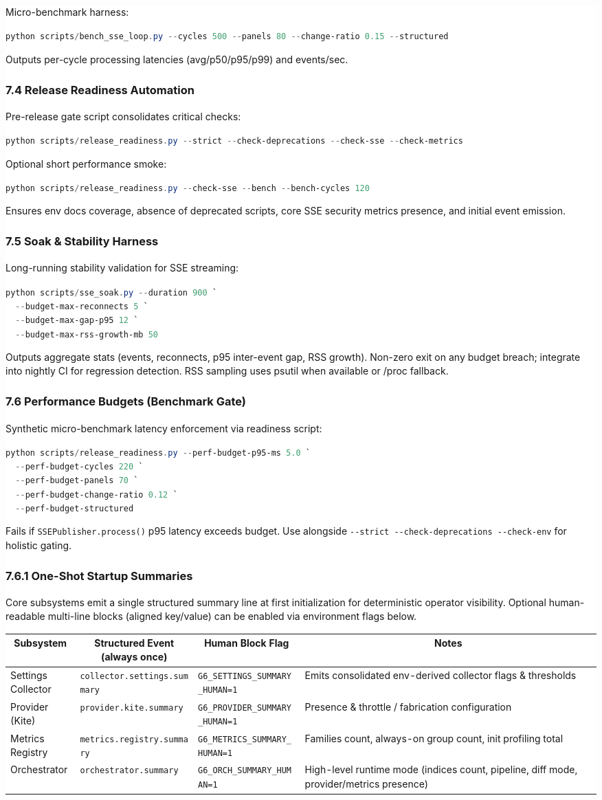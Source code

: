 Micro-benchmark harness:
```powershell
python scripts/bench_sse_loop.py --cycles 500 --panels 80 --change-ratio 0.15 --structured
```
Outputs per-cycle processing latencies (avg/p50/p95/p99) and events/sec.

### 7.4 Release Readiness Automation
Pre-release gate script consolidates critical checks:
```powershell
python scripts/release_readiness.py --strict --check-deprecations --check-sse --check-metrics
```
Optional short performance smoke:
```powershell
python scripts/release_readiness.py --check-sse --bench --bench-cycles 120
```
Ensures env docs coverage, absence of deprecated scripts, core SSE security metrics presence, and initial event emission.

### 7.5 Soak & Stability Harness
Long-running stability validation for SSE streaming:
```powershell
python scripts/sse_soak.py --duration 900 `
  --budget-max-reconnects 5 `
  --budget-max-gap-p95 12 `
  --budget-max-rss-growth-mb 50
```
Outputs aggregate stats (events, reconnects, p95 inter-event gap, RSS growth). Non-zero exit on any budget breach; integrate into nightly CI for regression detection. RSS sampling uses psutil when available or /proc fallback.

### 7.6 Performance Budgets (Benchmark Gate)
Synthetic micro-benchmark latency enforcement via readiness script:
```powershell
python scripts/release_readiness.py --perf-budget-p95-ms 5.0 `
  --perf-budget-cycles 220 `
  --perf-budget-panels 70 `
  --perf-budget-change-ratio 0.12 `
  --perf-budget-structured
```
Fails if `SSEPublisher.process()` p95 latency exceeds budget. Use alongside `--strict --check-deprecations --check-env` for holistic gating.

### 7.6.1 One-Shot Startup Summaries
Core subsystems emit a single structured summary line at first initialization for deterministic operator visibility. Optional human-readable multi-line blocks (aligned key/value) can be enabled via environment flags below.

| Subsystem | Structured Event (always once) | Human Block Flag | Notes |
|-----------|--------------------------------|------------------|-------|
| Settings Collector | `collector.settings.summary` | `G6_SETTINGS_SUMMARY_HUMAN=1` | Emits consolidated env-derived collector flags & thresholds |
| Provider (Kite) | `provider.kite.summary` | `G6_PROVIDER_SUMMARY_HUMAN=1` | Presence & throttle / fabrication configuration |
| Metrics Registry | `metrics.registry.summary` | `G6_METRICS_SUMMARY_HUMAN=1` | Families count, always-on group count, init profiling total |
| Orchestrator | `orchestrator.summary` | `G6_ORCH_SUMMARY_HUMAN=1` | High-level runtime mode (indices count, pipeline, diff mode, provider/metrics presence) |
